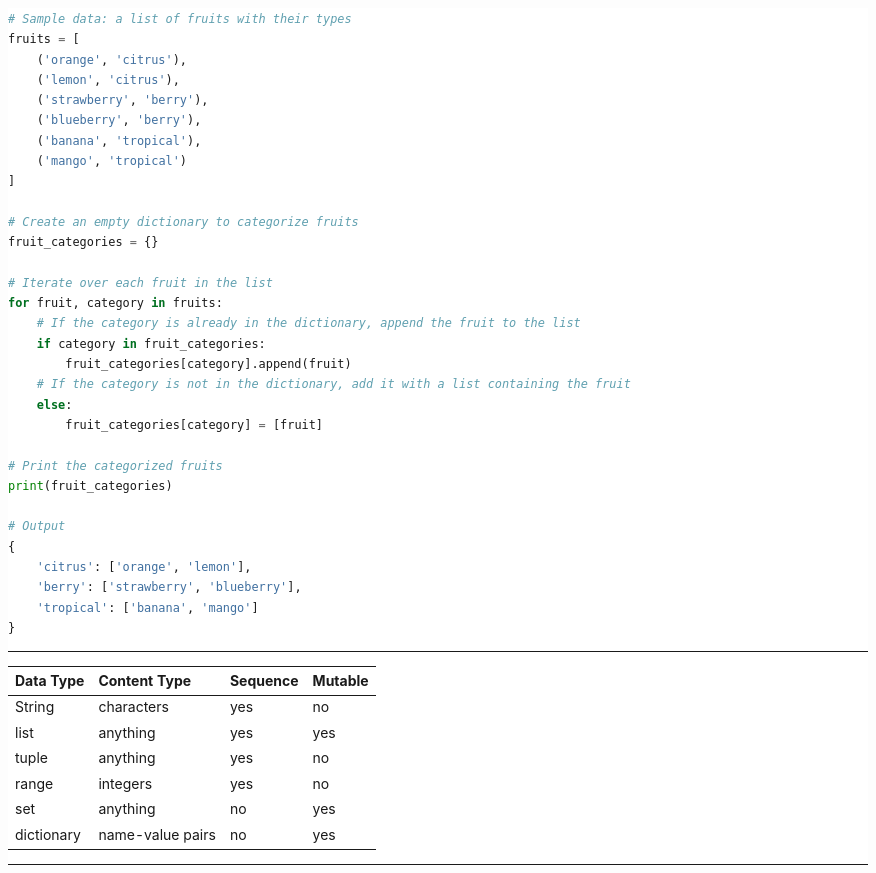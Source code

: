 ```python
# Sample data: a list of fruits with their types
fruits = [
    ('orange', 'citrus'),
    ('lemon', 'citrus'),
    ('strawberry', 'berry'),
    ('blueberry', 'berry'),
    ('banana', 'tropical'),
    ('mango', 'tropical')
]

# Create an empty dictionary to categorize fruits
fruit_categories = {}

# Iterate over each fruit in the list
for fruit, category in fruits:
    # If the category is already in the dictionary, append the fruit to the list
    if category in fruit_categories:
        fruit_categories[category].append(fruit)
    # If the category is not in the dictionary, add it with a list containing the fruit
    else:
        fruit_categories[category] = [fruit]

# Print the categorized fruits
print(fruit_categories)

# Output
{
    'citrus': ['orange', 'lemon'],
    'berry': ['strawberry', 'blueberry'],
    'tropical': ['banana', 'mango']
}

```

***

| Data Type | Content Type | Sequence | Mutable |
|:-------------|:------------------|:-------------|:------------------|
| String | characters | yes | no |
| list | anything | yes | yes |
| tuple | anything | yes | no |
| range | integers | yes | no |
| set | anything | no | yes |
| dictionary | name-value pairs | no | yes |

***
